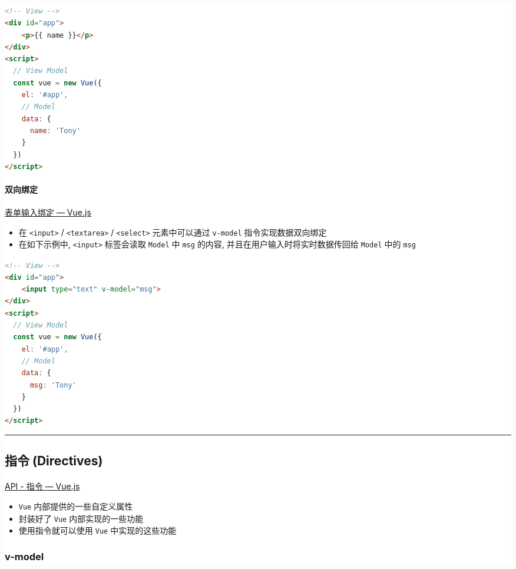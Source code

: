 ```html
<!-- View -->
<div id="app">
    <p>{{ name }}</p>
</div>
<script>
  // View Model
  const vue = new Vue({
    el: '#app',
    // Model
    data: {
      name: 'Tony'
    }
  })
</script>
```

#### 双向绑定

[表单输入绑定 — Vue.js](https://cn.vuejs.org/v2/guide/forms.html)

- 在 `<input>` / `<textarea>` / `<select>` 元素中可以通过 `v-model` 指令实现数据双向绑定
- 在如下示例中, `<input>` 标签会读取 `Model` 中 `msg` 的内容, 并且在用户输入时将实时数据传回给 `Model` 中的 `msg`

```html
<!-- View -->
<div id="app">
    <input type="text" v-model="msg">
</div>
<script>
  // View Model
  const vue = new Vue({
    el: '#app',
    // Model
    data: {
      msg: 'Tony'
    }
  })
</script>
```

---

## 指令 (Directives)

[API - 指令 — Vue.js](https://cn.vuejs.org/v2/api/#指令)

- `Vue` 内部提供的一些自定义属性
- 封装好了 `Vue` 内部实现的一些功能
- 使用指令就可以使用 `Vue` 中实现的这些功能



### v-model
